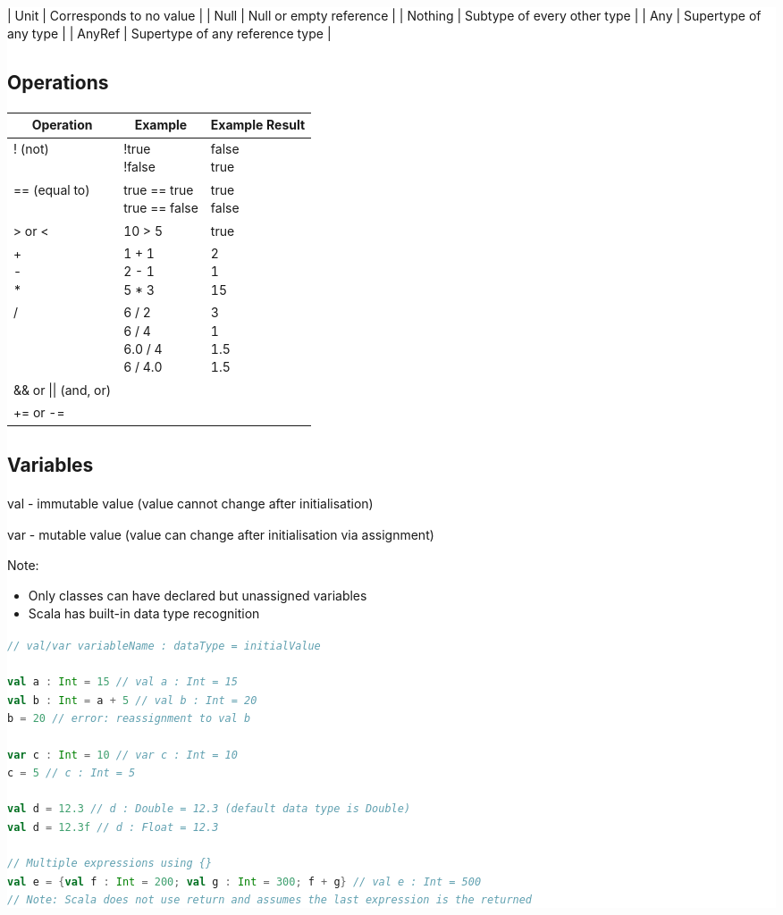 | Unit    | Corresponds to no value                |
| Null    | Null or empty reference                |
| Nothing | Subtype of every other type            |
| Any     | Supertype of any type                  |
| AnyRef  | Supertype of any reference type        |



## Operations

| Operation            | Example                                    | Example Result             |
| -------------------- | ------------------------------------------ | -------------------------- |
| ! (not)              | !true<br />!false                          | false<br />true            |
| == (equal to)        | true == true<br />true == false            | true<br />false            |
| > or <               | 10 > 5                                     | true                       |
| +<br />-<br />*      | 1 + 1<br />2 - 1<br />5 * 3                | 2<br />1<br />15           |
| /                    | 6 / 2<br />6 / 4<br />6.0 / 4<br />6 / 4.0 | 3<br />1<br />1.5<br />1.5 |
| && or \|\| (and, or) |                                            |                            |
| += or -=             |                                            |                            |



## Variables

val - immutable value (value cannot change after initialisation)

var - mutable value (value can change after initialisation via assignment)

Note:

- Only classes can have declared but unassigned variables
- Scala has built-in data type recognition

```scala
// val/var variableName : dataType = initialValue

val a : Int = 15 // val a : Int = 15
val b : Int = a + 5 // val b : Int = 20
b = 20 // error: reassignment to val b

var c : Int = 10 // var c : Int = 10
c = 5 // c : Int = 5

val d = 12.3 // d : Double = 12.3 (default data type is Double)
val d = 12.3f // d : Float = 12.3

// Multiple expressions using {}
val e = {val f : Int = 200; val g : Int = 300; f + g} // val e : Int = 500
// Note: Scala does not use return and assumes the last expression is the returned
```
